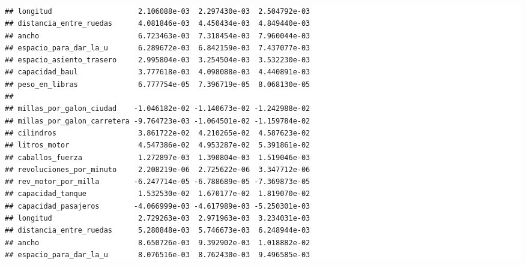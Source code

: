     ## longitud                    2.106088e-03  2.297430e-03  2.504792e-03
    ## distancia_entre_ruedas      4.081846e-03  4.450434e-03  4.849440e-03
    ## ancho                       6.723463e-03  7.318454e-03  7.960044e-03
    ## espacio_para_dar_la_u       6.289672e-03  6.842159e-03  7.437077e-03
    ## espacio_asiento_trasero     2.995804e-03  3.254504e-03  3.532230e-03
    ## capacidad_baul              3.777618e-03  4.098088e-03  4.440891e-03
    ## peso_en_libras              6.777754e-05  7.396719e-05  8.068130e-05
    ##                                                                     
    ## millas_por_galon_ciudad    -1.046182e-02 -1.140673e-02 -1.242988e-02
    ## millas_por_galon_carretera -9.764723e-03 -1.064501e-02 -1.159784e-02
    ## cilindros                   3.861722e-02  4.210265e-02  4.587623e-02
    ## litros_motor                4.547386e-02  4.953287e-02  5.391861e-02
    ## caballos_fuerza             1.272897e-03  1.390804e-03  1.519046e-03
    ## revoluciones_por_minuto     2.208219e-06  2.725622e-06  3.347712e-06
    ## rev_motor_por_milla        -6.247714e-05 -6.788689e-05 -7.369873e-05
    ## capacidad_tanque            1.532530e-02  1.670177e-02  1.819070e-02
    ## capacidad_pasajeros        -4.066999e-03 -4.617989e-03 -5.250301e-03
    ## longitud                    2.729263e-03  2.971963e-03  3.234031e-03
    ## distancia_entre_ruedas      5.280848e-03  5.746673e-03  6.248944e-03
    ## ancho                       8.650726e-03  9.392902e-03  1.018882e-02
    ## espacio_para_dar_la_u       8.076516e-03  8.762430e-03  9.496585e-03